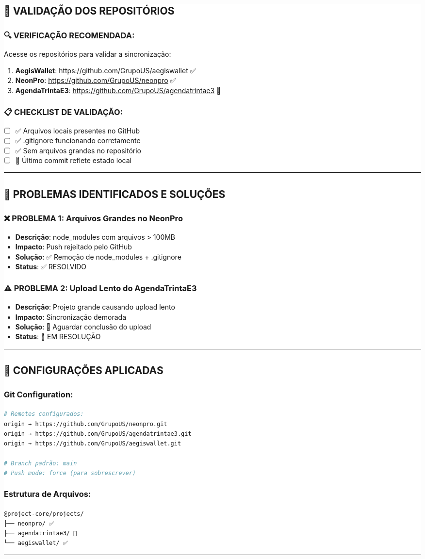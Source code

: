 ## 🎯 VALIDAÇÃO DOS REPOSITÓRIOS

### 🔍 **VERIFICAÇÃO RECOMENDADA**:

Acesse os repositórios para validar a sincronização:

1. **AegisWallet**: https://github.com/GrupoUS/aegiswallet ✅
2. **NeonPro**: https://github.com/GrupoUS/neonpro ✅  
3. **AgendaTrintaE3**: https://github.com/GrupoUS/agendatrintae3 🔄

### 📋 **CHECKLIST DE VALIDAÇÃO**:
- [ ] ✅ Arquivos locais presentes no GitHub
- [ ] ✅ .gitignore funcionando corretamente
- [ ] ✅ Sem arquivos grandes no repositório
- [ ] 🔄 Último commit reflete estado local

---

## 🚨 PROBLEMAS IDENTIFICADOS E SOLUÇÕES

### ❌ **PROBLEMA 1: Arquivos Grandes no NeonPro**
- **Descrição**: node_modules com arquivos > 100MB
- **Impacto**: Push rejeitado pelo GitHub
- **Solução**: ✅ Remoção de node_modules + .gitignore
- **Status**: ✅ RESOLVIDO

### ⚠️ **PROBLEMA 2: Upload Lento do AgendaTrintaE3**
- **Descrição**: Projeto grande causando upload lento
- **Impacto**: Sincronização demorada
- **Solução**: 🔄 Aguardar conclusão do upload
- **Status**: 🔄 EM RESOLUÇÃO

---

## 🔧 CONFIGURAÇÕES APLICADAS

### **Git Configuration**:
```bash
# Remotes configurados:
origin → https://github.com/GrupoUS/neonpro.git
origin → https://github.com/GrupoUS/agendatrintae3.git  
origin → https://github.com/GrupoUS/aegiswallet.git

# Branch padrão: main
# Push mode: force (para sobrescrever)
```

### **Estrutura de Arquivos**:
```
@project-core/projects/
├── neonpro/ ✅
├── agendatrintae3/ 🔄
└── aegiswallet/ ✅
```

---